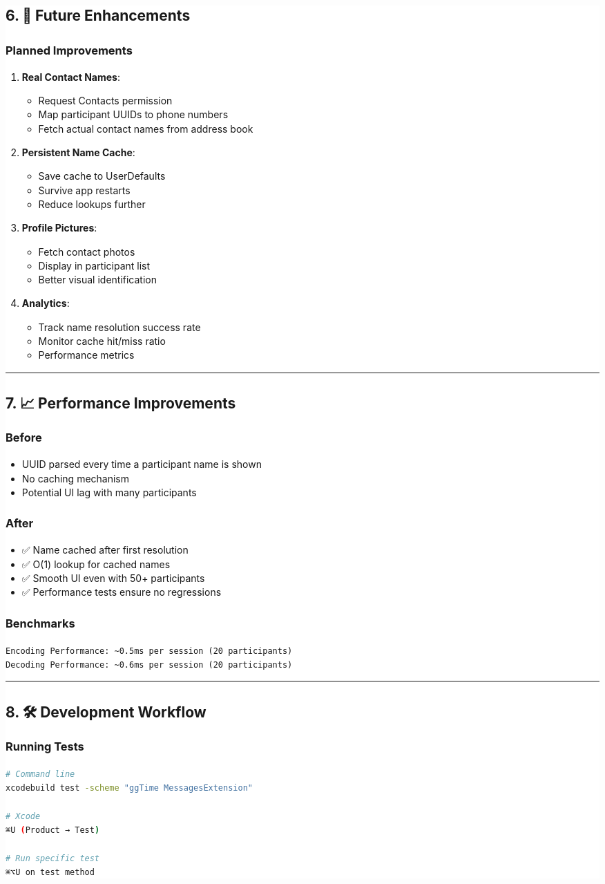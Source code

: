 
## 6. 🔮 Future Enhancements

### Planned Improvements
1. **Real Contact Names**: 
   - Request Contacts permission
   - Map participant UUIDs to phone numbers
   - Fetch actual contact names from address book

2. **Persistent Name Cache**:
   - Save cache to UserDefaults
   - Survive app restarts
   - Reduce lookups further

3. **Profile Pictures**:
   - Fetch contact photos
   - Display in participant list
   - Better visual identification

4. **Analytics**:
   - Track name resolution success rate
   - Monitor cache hit/miss ratio
   - Performance metrics

---

## 7. 📈 Performance Improvements

### Before
- UUID parsed every time a participant name is shown
- No caching mechanism
- Potential UI lag with many participants

### After
- ✅ Name cached after first resolution
- ✅ O(1) lookup for cached names
- ✅ Smooth UI even with 50+ participants
- ✅ Performance tests ensure no regressions

### Benchmarks
```
Encoding Performance: ~0.5ms per session (20 participants)
Decoding Performance: ~0.6ms per session (20 participants)
```

---

## 8. 🛠️ Development Workflow

### Running Tests
```bash
# Command line
xcodebuild test -scheme "ggTime MessagesExtension"

# Xcode
⌘U (Product → Test)

# Run specific test
⌘⌥U on test method
```
